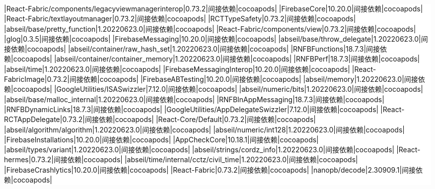 |React-Fabric/components/legacyviewmanagerinterop|0.73.2|间接依赖|cocoapods|
|FirebaseCore|10.20.0|间接依赖|cocoapods|
|React-Fabric/textlayoutmanager|0.73.2|间接依赖|cocoapods|
|RCTTypeSafety|0.73.2|间接依赖|cocoapods|
|abseil/base/pretty_function|1.20220623.0|间接依赖|cocoapods|
|React-Fabric/components/view|0.73.2|间接依赖|cocoapods|
|glog|0.3.5|间接依赖|cocoapods|
|FirebaseMessaging|10.20.0|间接依赖|cocoapods|
|abseil/base/throw_delegate|1.20220623.0|间接依赖|cocoapods|
|abseil/container/raw_hash_set|1.20220623.0|间接依赖|cocoapods|
|RNFBFunctions|18.7.3|间接依赖|cocoapods|
|abseil/container/container_memory|1.20220623.0|间接依赖|cocoapods|
|RNFBPerf|18.7.3|间接依赖|cocoapods|
|abseil/time|1.20220623.0|间接依赖|cocoapods|
|FirebaseMessagingInterop|10.20.0|间接依赖|cocoapods|
|React-FabricImage|0.73.2|间接依赖|cocoapods|
|FirebaseABTesting|10.20.0|间接依赖|cocoapods|
|abseil/memory|1.20220623.0|间接依赖|cocoapods|
|GoogleUtilities/ISASwizzler|7.12.0|间接依赖|cocoapods|
|abseil/numeric/bits|1.20220623.0|间接依赖|cocoapods|
|abseil/base/malloc_internal|1.20220623.0|间接依赖|cocoapods|
|RNFBInAppMessaging|18.7.3|间接依赖|cocoapods|
|RNFBDynamicLinks|18.7.3|间接依赖|cocoapods|
|GoogleUtilities/AppDelegateSwizzler|7.12.0|间接依赖|cocoapods|
|React-RCTAppDelegate|0.73.2|间接依赖|cocoapods|
|React-Core/Default|0.73.2|间接依赖|cocoapods|
|abseil/algorithm/algorithm|1.20220623.0|间接依赖|cocoapods|
|abseil/numeric/int128|1.20220623.0|间接依赖|cocoapods|
|FirebaseInstallations|10.20.0|间接依赖|cocoapods|
|AppCheckCore|10.18.1|间接依赖|cocoapods|
|abseil/types/variant|1.20220623.0|间接依赖|cocoapods|
|abseil/strings/cordz_info|1.20220623.0|间接依赖|cocoapods|
|React-hermes|0.73.2|间接依赖|cocoapods|
|abseil/time/internal/cctz/civil_time|1.20220623.0|间接依赖|cocoapods|
|FirebaseCrashlytics|10.20.0|间接依赖|cocoapods|
|React-Fabric|0.73.2|间接依赖|cocoapods|
|nanopb/decode|2.30909.1|间接依赖|cocoapods|